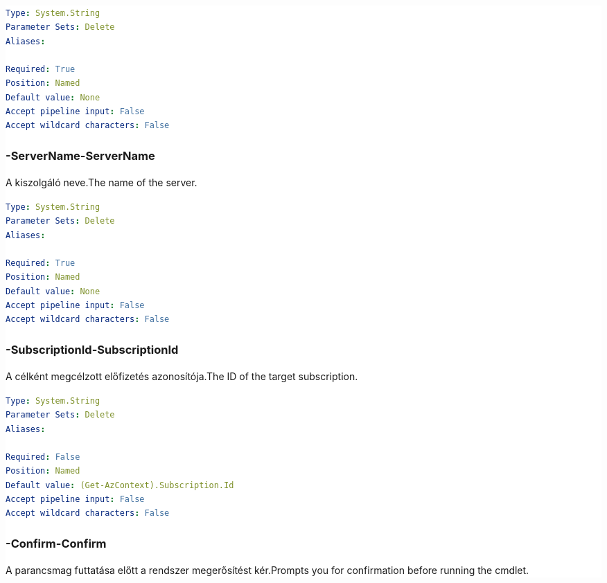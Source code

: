 ```yaml
Type: System.String
Parameter Sets: Delete
Aliases:

Required: True
Position: Named
Default value: None
Accept pipeline input: False
Accept wildcard characters: False
```

### <span data-ttu-id="74e70-130">-ServerName</span><span class="sxs-lookup"><span data-stu-id="74e70-130">-ServerName</span></span>
<span data-ttu-id="74e70-131">A kiszolgáló neve.</span><span class="sxs-lookup"><span data-stu-id="74e70-131">The name of the server.</span></span>

```yaml
Type: System.String
Parameter Sets: Delete
Aliases:

Required: True
Position: Named
Default value: None
Accept pipeline input: False
Accept wildcard characters: False
```

### <span data-ttu-id="74e70-132">-SubscriptionId</span><span class="sxs-lookup"><span data-stu-id="74e70-132">-SubscriptionId</span></span>
<span data-ttu-id="74e70-133">A célként megcélzott előfizetés azonosítója.</span><span class="sxs-lookup"><span data-stu-id="74e70-133">The ID of the target subscription.</span></span>

```yaml
Type: System.String
Parameter Sets: Delete
Aliases:

Required: False
Position: Named
Default value: (Get-AzContext).Subscription.Id
Accept pipeline input: False
Accept wildcard characters: False
```

### <span data-ttu-id="74e70-134">-Confirm</span><span class="sxs-lookup"><span data-stu-id="74e70-134">-Confirm</span></span>
<span data-ttu-id="74e70-135">A parancsmag futtatása előtt a rendszer megerősítést kér.</span><span class="sxs-lookup"><span data-stu-id="74e70-135">Prompts you for confirmation before running the cmdlet.</span></span>
